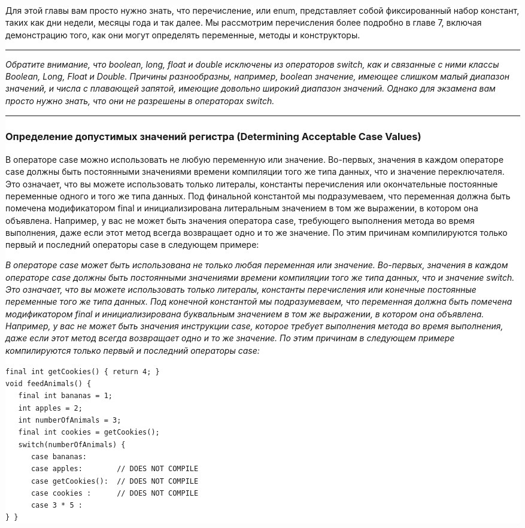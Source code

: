 Для этой главы вам просто нужно знать, что перечисление, или enum, представляет собой фиксированный набор констант, 
таких как дни недели, месяцы года и так далее. Мы рассмотрим перечисления более подробно в главе 7, включая 
демонстрацию того, как они могут определять переменные, методы и конструкторы.

---

_Обратите внимание, что boolean, long, float и double исключены из операторов switch, как и связанные с ними классы 
Boolean, Long, Float и Double. Причины разнообразны, например, boolean значение, имеющее слишком малый диапазон 
значений, и числа с плавающей запятой, имеющие довольно широкий диапазон значений. Однако для экзамена вам просто нужно 
знать, что они не разрешены в операторах switch._

---

### Определение допустимых значений регистра (Determining Acceptable Case Values)

В операторе case можно использовать не любую переменную или значение. Во-первых, значения в каждом операторе case 
должны быть постоянными значениями времени компиляции того же типа данных, что и значение переключателя. Это означает, 
что вы можете использовать только литералы, константы перечисления или окончательные постоянные переменные одного и 
того же типа данных. Под финальной константой мы подразумеваем, что переменная должна быть помечена модификатором final 
и инициализирована литеральным значением в том же выражении, в котором она объявлена. Например, у вас не может быть 
значения оператора case, требующего выполнения метода во время выполнения, даже если этот метод всегда возвращает одно 
и то же значение. По этим причинам компилируются только первый и последний операторы case в следующем примере:

_В операторе case может быть использована не только любая переменная или значение. Во-первых, значения в каждом 
операторе case должны быть постоянными значениями времени компиляции того же типа данных, что и значение switch. Это 
означает, что вы можете использовать только литералы, константы перечисления или конечные постоянные переменные того же 
типа данных. Под конечной константой мы подразумеваем, что переменная должна быть помечена модификатором final и 
инициализирована буквальным значением в том же выражении, в котором она объявлена. Например, у вас не может быть 
значения инструкции case, которое требует выполнения метода во время выполнения, даже если этот метод всегда возвращает 
одно и то же значение. По этим причинам в следующем примере компилируются только первый и последний операторы case:_

```
final int getCookies() { return 4; }
void feedAnimals() {
   final int bananas = 1;
   int apples = 2;
   int numberOfAnimals = 3;
   final int cookies = getCookies();
   switch(numberOfAnimals) {
      case bananas:
      case apples:        // DOES NOT COMPILE
      case getCookies():  // DOES NOT COMPILE
      case cookies :      // DOES NOT COMPILE
      case 3 * 5 :
} }
```